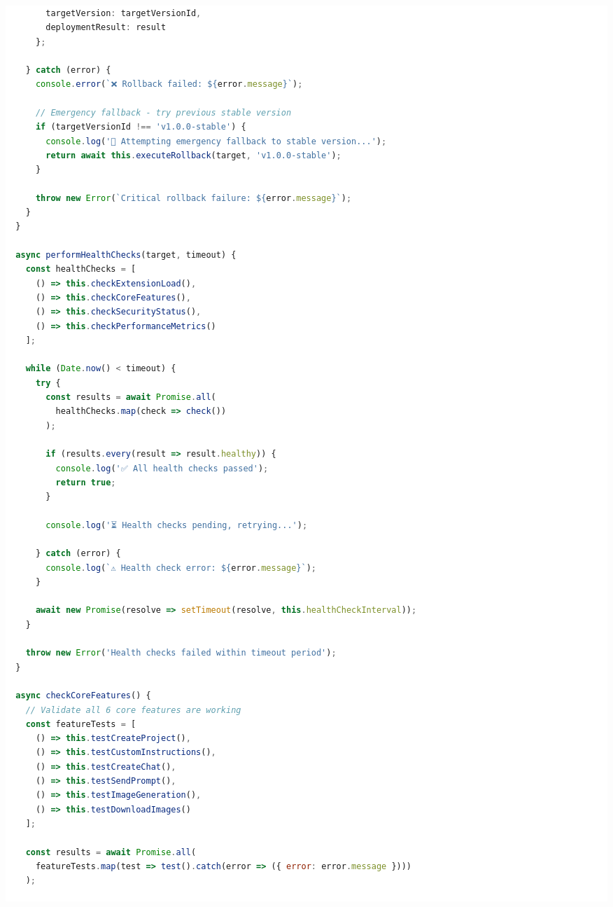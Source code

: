 ```javascript
        targetVersion: targetVersionId,
        deploymentResult: result
      };
      
    } catch (error) {
      console.error(`❌ Rollback failed: ${error.message}`);
      
      // Emergency fallback - try previous stable version
      if (targetVersionId !== 'v1.0.0-stable') {
        console.log('🚨 Attempting emergency fallback to stable version...');
        return await this.executeRollback(target, 'v1.0.0-stable');
      }
      
      throw new Error(`Critical rollback failure: ${error.message}`);
    }
  }
  
  async performHealthChecks(target, timeout) {
    const healthChecks = [
      () => this.checkExtensionLoad(),
      () => this.checkCoreFeatures(),
      () => this.checkSecurityStatus(),
      () => this.checkPerformanceMetrics()
    ];
    
    while (Date.now() < timeout) {
      try {
        const results = await Promise.all(
          healthChecks.map(check => check())
        );
        
        if (results.every(result => result.healthy)) {
          console.log('✅ All health checks passed');
          return true;
        }
        
        console.log('⏳ Health checks pending, retrying...');
        
      } catch (error) {
        console.log(`⚠️ Health check error: ${error.message}`);
      }
      
      await new Promise(resolve => setTimeout(resolve, this.healthCheckInterval));
    }
    
    throw new Error('Health checks failed within timeout period');
  }
  
  async checkCoreFeatures() {
    // Validate all 6 core features are working
    const featureTests = [
      () => this.testCreateProject(),
      () => this.testCustomInstructions(),
      () => this.testCreateChat(),
      () => this.testSendPrompt(),
      () => this.testImageGeneration(),
      () => this.testDownloadImages()
    ];
    
    const results = await Promise.all(
      featureTests.map(test => test().catch(error => ({ error: error.message })))
    );
    
```